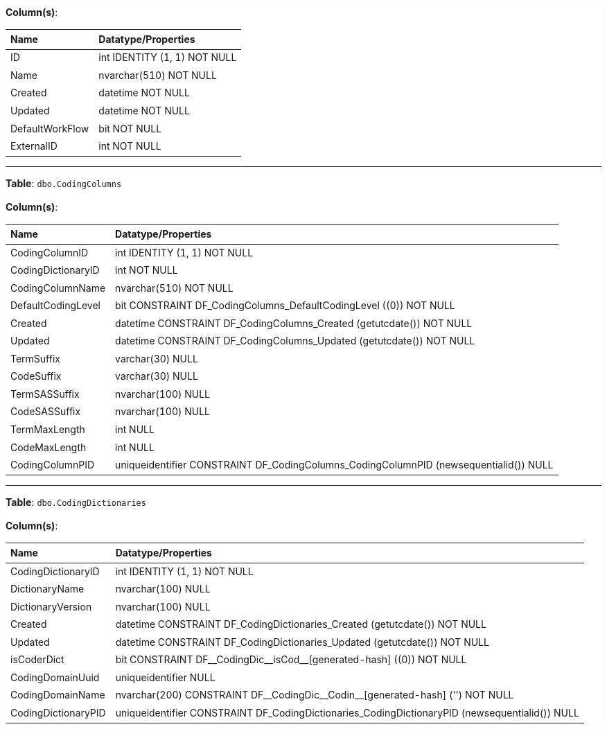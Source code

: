 **Column(s)**:

|Name|Datatype/Properties|
|:--|:--|
|ID|int IDENTITY (1, 1) NOT NULL|
|Name|nvarchar(510) NOT NULL|
|Created|datetime NOT NULL|
|Updated|datetime NOT NULL|
|DefaultWorkFlow|bit NOT NULL|
|ExternalID|int NOT NULL|
---
**Table**: ```dbo.CodingColumns```

**Column(s)**:

|Name|Datatype/Properties|
|:--|:--|
|CodingColumnID|int IDENTITY (1, 1) NOT NULL|
|CodingDictionaryID|int NOT NULL|
|CodingColumnName|nvarchar(510) NOT NULL|
|DefaultCodingLevel|bit CONSTRAINT DF_CodingColumns_DefaultCodingLevel ((0)) NOT NULL|
|Created|datetime CONSTRAINT DF_CodingColumns_Created (getutcdate()) NOT NULL|
|Updated|datetime CONSTRAINT DF_CodingColumns_Updated (getutcdate()) NOT NULL|
|TermSuffix|varchar(30) NULL|
|CodeSuffix|varchar(30) NULL|
|TermSASSuffix|nvarchar(100) NULL|
|CodeSASSuffix|nvarchar(100) NULL|
|TermMaxLength|int NULL|
|CodeMaxLength|int NULL|
|CodingColumnPID|uniqueidentifier CONSTRAINT DF_CodingColumns_CodingColumnPID (newsequentialid()) NULL|
---
**Table**: ```dbo.CodingDictionaries```

**Column(s)**:

|Name|Datatype/Properties|
|:--|:--|
|CodingDictionaryID|int IDENTITY (1, 1) NOT NULL|
|DictionaryName|nvarchar(100) NULL|
|DictionaryVersion|nvarchar(100) NULL|
|Created|datetime CONSTRAINT DF_CodingDictionaries_Created (getutcdate()) NOT NULL|
|Updated|datetime CONSTRAINT DF_CodingDictionaries_Updated (getutcdate()) NOT NULL|
|isCoderDict|bit CONSTRAINT DF__CodingDic__isCod__[generated-hash] ((0)) NOT NULL|
|CodingDomainUuid|uniqueidentifier NULL|
|CodingDomainName|nvarchar(200) CONSTRAINT DF__CodingDic__Codin__[generated-hash] ('') NOT NULL|
|CodingDictionaryPID|uniqueidentifier CONSTRAINT DF_CodingDictionaries_CodingDictionaryPID (newsequentialid()) NULL|